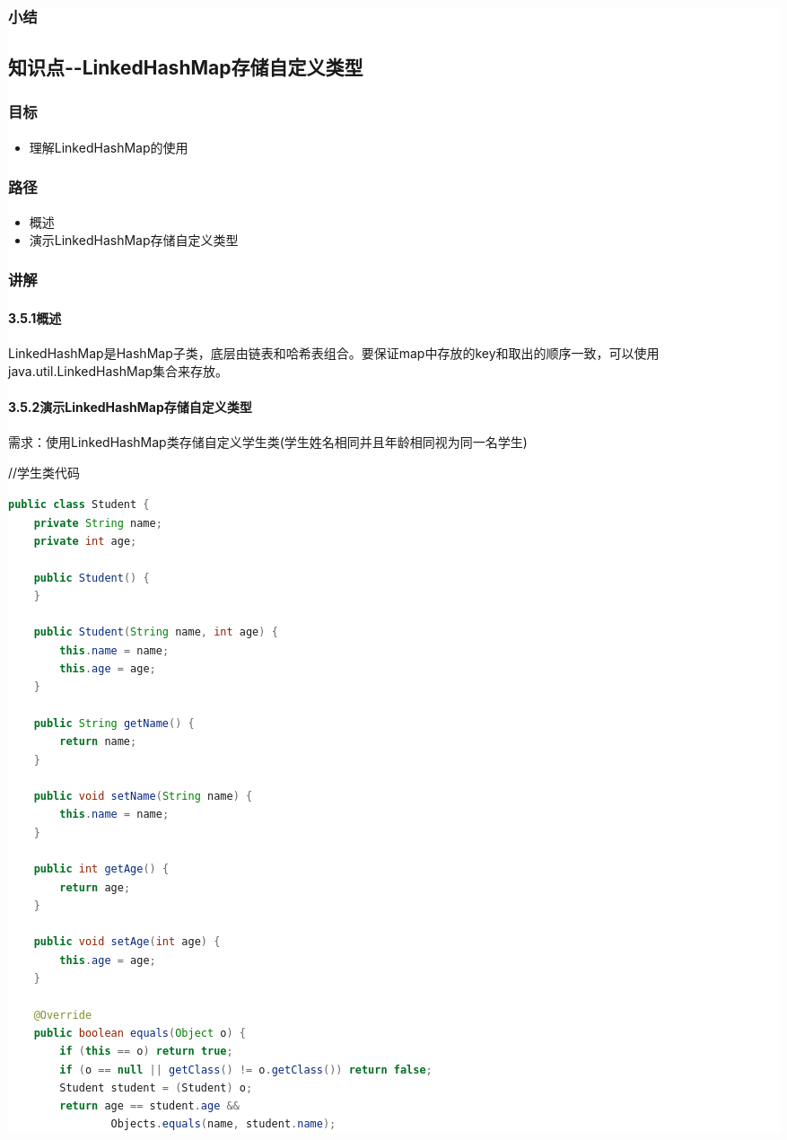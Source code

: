 ### 小结

```

```

## 知识点--LinkedHashMap存储自定义类型

### 目标

- 理解LinkedHashMap的使用

### 路径

-   概述
-   演示LinkedHashMap存储自定义类型

### 讲解

#### 3.5.1概述

LinkedHashMap是HashMap子类，底层由链表和哈希表组合。要保证map中存放的key和取出的顺序一致，可以使用java.util.LinkedHashMap集合来存放。

#### 3.5.2演示LinkedHashMap存储自定义类型

需求：使用LinkedHashMap类存储自定义学生类(学生姓名相同并且年龄相同视为同一名学生)

//学生类代码

~~~java
public class Student {
    private String name;
    private int age;

    public Student() {
    }

    public Student(String name, int age) {
        this.name = name;
        this.age = age;
    }

    public String getName() {
        return name;
    }

    public void setName(String name) {
        this.name = name;
    }

    public int getAge() {
        return age;
    }

    public void setAge(int age) {
        this.age = age;
    }

    @Override
    public boolean equals(Object o) {
        if (this == o) return true;
        if (o == null || getClass() != o.getClass()) return false;
        Student student = (Student) o;
        return age == student.age &&
                Objects.equals(name, student.name);
~~~